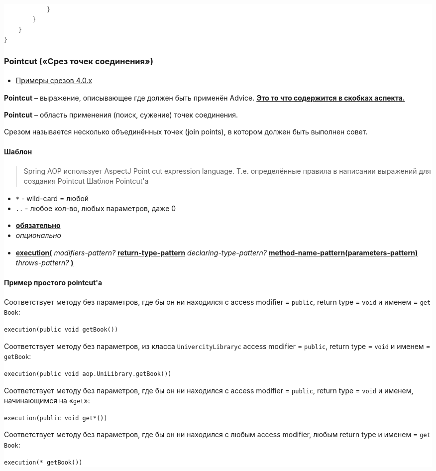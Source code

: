 ```java
            }
        }
    }
}
```


### Pointcut («Срез точек соединения»)
* [Примеры срезов 4.0.x](https://docs.spring.io/spring-framework/docs/4.0.x/spring-framework-reference/html/aop.html#aop-proxying)

**Pointcut** – выражение, описывающее где должен быть применён Advice. 
**<u>Это то что содержится в скобках аспекта.</u>**

**Pointcut** – область применения (поиск, сужение) точек соединения.

Срезом называется несколько объединённых точек (join points), в котором должен быть выполнен совет.

#### Шаблон
> Spring AOP использует AspectJ Point cut expression language. 
> Т.е. определённые правила в написании выражений для создания Pointcut
Шаблон Pointcut'а
* `*` - wild-card = любой
* `..` - любое кол-во, любых параметров, даже 0

- <u>**обязательно**</u>
- _опционально_

* <u>**execution(**</u> _modifiers-pattern?_ <u>**return-type-pattern**</u> _declaring-type-pattern?_
<u>**method-name-pattern(parameters-pattern)**</u> _throws-pattern?_ <u>**)**</u>

#### Пример простого pointcut'a
Соответствует методу без параметров, где бы он ни находился с access modifier = `public`, return type = `void` и именем = `getBook`:
```xml
execution(public void getBook())
```

Соответствует методу без параметров, из класса `UnivercityLibraryс` access modifier = `public`, return type = `void` и именем = `getBook`:
```xml
execution(public void aop.UniLibrary.getBook())
```

Соответствует методу без параметров, где бы он ни находился с access modifier = `public`, return type = `void` и именем, начинающимся на «`get`»:
```xml
execution(public void get*())
```

Соответствует методу без параметров, где бы он ни находился с любым access modifier, любым return type и именем = `getBook`:
```xml
execution(* getBook())
```
